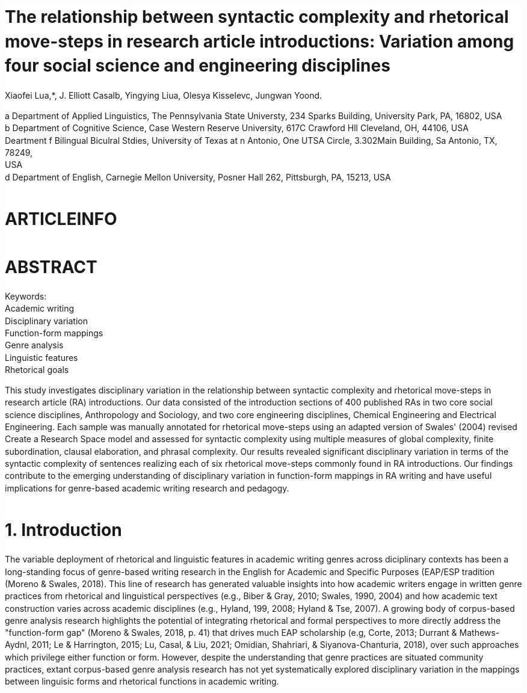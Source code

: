 # The relationship between syntactic complexity and rhetorical move-steps in research article introductions: Variation among four social science and engineering disciplines

Xiaofei Lua,\*, J. Elliott Casalb, Yingying Liua, Olesya Kisselevc, Jungwan Yoond.

a Department of Applied Linguistics, The Pennsylvania State Universty, 234 Sparks Building, University Park, PA, 16802, USA   
b Department of Cognitive Science, Case Western Reserve University, 617C Crawford Hll Cleveland, OH, 44106, USA   
Deartment f Bilingual Biculral Stdies, University of Texas at n Antonio, One UTSA Circle, 3.302Main Building, Sa Antonio, TX, 78249,   
USA   
d Department of English, Carnegie Mellon University, Posner Hall 262, Pittsburgh, PA, 15213, USA

# ARTICLEINFO

# ABSTRACT

Keywords:   
Academic writing   
Disciplinary variation   
Function-form mappings   
Genre analysis   
Linguistic features   
Rhetorical goals

This study investigates disciplinary variation in the relationship between syntactic complexity and rhetorical move-steps in research article (RA) introductions. Our data consisted of the introduction sections of 400 published RAs in two core social science disciplines, Anthropology and Sociology, and two core engineering disciplines, Chemical Engineering and Electrical Engineering. Each sample was manually annotated for rhetorical move-steps using an adapted version of Swales' (2004) revised Create a Research Space model and assessed for syntactic complexity using multiple measures of global complexity, finite subordination, clausal elaboration, and phrasal complexity. Our results revealed significant disciplinary variation in terms of the syntactic complexity of sentences realizing each of six rhetorical move-steps commonly found in RA introductions. Our findings contribute to the emerging understanding of disciplinary variation in function-form mappings in RA writing and have useful implications for genre-based academic writing research and pedagogy.

# 1. Introduction

The variable deployment of rhetorical and linguistic features in academic writing genres across diciplinary contexts has been a Iong-standing focus of genre-based writing research in the English for Academic and Specific Purposes (EAP/ESP tradition (Moreno & Swales, 2018). This line of research has generated valuable insights into how academic writers engage in written genre practices from rhetorical and linguistical perspectives (e.g., Biber & Gray, 2010; Swales, 1990, 2004) and how academic text construction varies across academic disciplines (e.g., Hyland, 199, 2008; Hyland & Tse, 2007). A growing body of corpus-based genre analysis research highlights the potential of integrating rhetorical and formal perspectives to more directly address the "function-form gap" (Moreno & Swales, 2018, p. 41) that drives much EAP scholarship (e.g, Corte, 2013; Durrant & Mathews-Aydnl, 2011; Le & Harrington, 2015; Lu, Casal, & Liu, 2021; Omidian, Shahriari, & Siyanova-Chanturia, 2018), over such approaches which privilege either function or form. However, despite the understanding that genre practices are situated community practices, extant corpus-based genre analysis research has not yet systematically explored disciplinary variation in the mappings between linguisic forms and rhetorical functions in academic writing.
